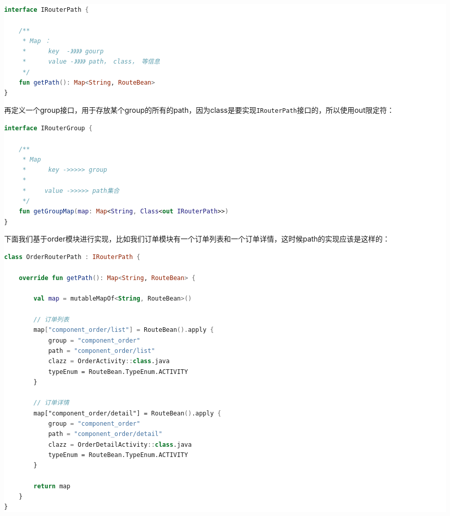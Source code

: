 ```kotlin
interface IRouterPath {

    /**
     * Map ：
     *      key  -》》》》 gourp
     *      value -》》》》 path， class， 等信息
     */
    fun getPath(): Map<String, RouteBean>
}
```

再定义一个group接口，用于存放某个group的所有的path，因为class是要实现`IRouterPath`接口的，所以使用out限定符：

```kotlin
interface IRouterGroup {

    /**
     * Map
     *      key ->>>>> group
     *
     *     value ->>>>> path集合
     */
    fun getGroupMap(map: Map<String, Class<out IRouterPath>>)
}
```

下面我们基于order模块进行实现，比如我们订单模块有一个订单列表和一个订单详情，这时候path的实现应该是这样的：

```kotlin
class OrderRouterPath : IRouterPath {

    override fun getPath(): Map<String, RouteBean> {

        val map = mutableMapOf<String, RouteBean>()

        // 订单列表
        map["component_order/list"] = RouteBean().apply {
            group = "component_order"
            path = "component_order/list"
            clazz = OrderActivity::class.java
            typeEnum = RouteBean.TypeEnum.ACTIVITY
        }

        // 订单详情
        map["component_order/detail"] = RouteBean().apply {
            group = "component_order"
            path = "component_order/detail"
            clazz = OrderDetailActivity::class.java
            typeEnum = RouteBean.TypeEnum.ACTIVITY
        }

        return map
    }
}
```
